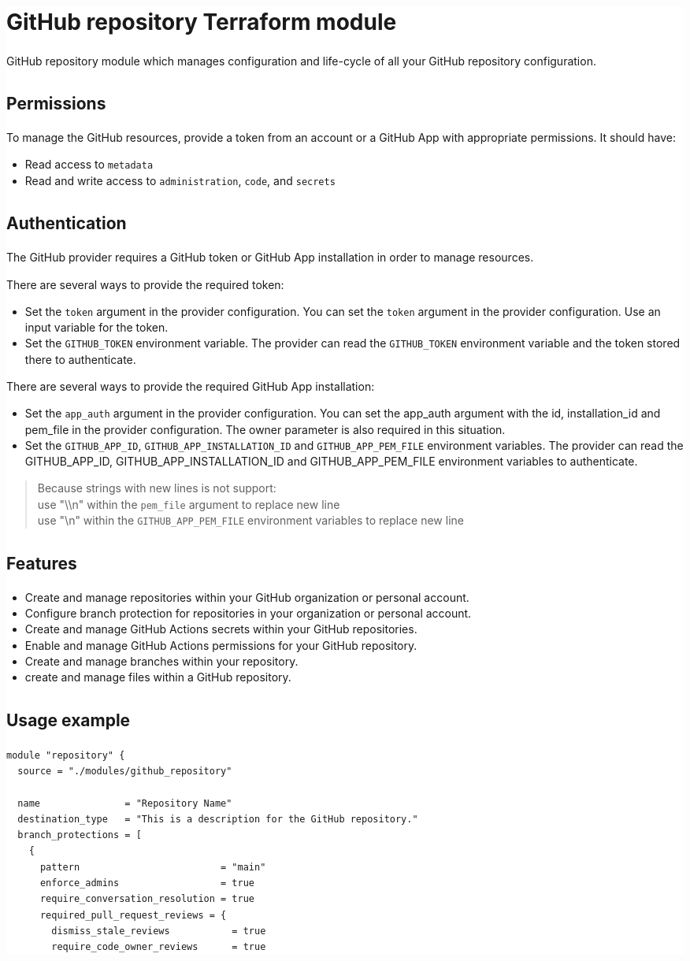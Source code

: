 # GitHub repository Terraform module

GitHub repository module which manages configuration and life-cycle 
of all your GitHub repository configuration.

## Permissions

To manage the GitHub resources, provide a token from an account or a GitHub App with 
appropriate permissions. It should have:

* Read access to `metadata`
* Read and write access to `administration`, `code`, and `secrets`

## Authentication

The GitHub provider requires a GitHub token or GitHub App installation in order to manage resources.

There are several ways to provide the required token:

- Set the `token` argument in the provider configuration. You can set the `token` argument in the provider configuration. Use an
input variable for the token.
- Set the `GITHUB_TOKEN` environment variable. The provider can read the `GITHUB_TOKEN` environment variable and the token stored there
to authenticate.

There are several ways to provide the required GitHub App installation:

- Set the `app_auth` argument in the provider configuration. You can set the app_auth argument with the id, installation_id and pem_file
in the provider configuration. The owner parameter is also required in this situation.
- Set the `GITHUB_APP_ID`, `GITHUB_APP_INSTALLATION_ID` and `GITHUB_APP_PEM_FILE` environment variables. The provider can read the GITHUB_APP_ID,
GITHUB_APP_INSTALLATION_ID and GITHUB_APP_PEM_FILE environment variables to authenticate.

> Because strings with new lines is not support:</br>
> use "\\\n" within the `pem_file` argument to replace new line</br>
> use "\n" within the `GITHUB_APP_PEM_FILE` environment variables to replace new line</br>

## Features

- Create and manage repositories within your GitHub organization or personal account.
- Configure branch protection for repositories in your organization or personal account.
- Create and manage GitHub Actions secrets within your GitHub repositories.
- Enable and manage GitHub Actions permissions for your GitHub repository.
- Create and manage branches within your repository.
- create and manage files within a GitHub repository.

## Usage example
```hcl
module "repository" {
  source = "./modules/github_repository"

  name               = "Repository Name"
  destination_type   = "This is a description for the GitHub repository."
  branch_protections = [
    {
      pattern                         = "main"
      enforce_admins                  = true
      require_conversation_resolution = true
      required_pull_request_reviews = {
        dismiss_stale_reviews           = true
        require_code_owner_reviews      = true
```